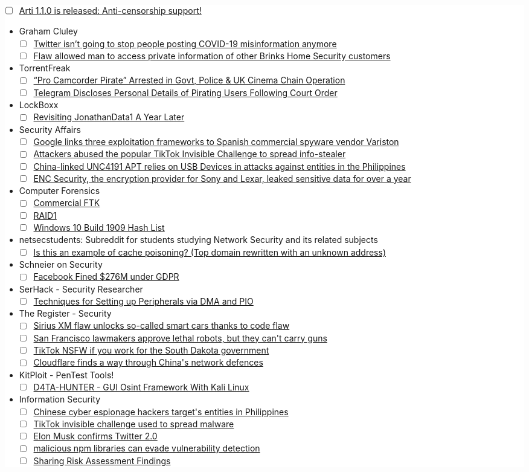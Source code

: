   - [ ] [Arti 1.1.0 is released: Anti-censorship support!](https://blog.torproject.org/arti_110_released/)
- Graham Cluley
  - [ ] [Twitter isn’t going to stop people posting COVID-19 misinformation anymore](https://grahamcluley.com/twitter-isnt-going-to-stop-people-posting-covid-19-misinformation-anymore/)
  - [ ] [Flaw allowed man to access private information of other Brinks Home Security customers](https://www.bitdefender.com/blog/hotforsecurity/flaw-allowed-man-to-access-private-information-of-other-brinks-home-security-customers/)
- TorrentFreak
  - [ ] [“Pro Camcorder Pirate” Arrested in Govt, Police & UK Cinema Chain Operation](https://torrentfreak.com/professional-camcorder-pirate-targeted-in-uk-govt-police-cinema-chain-operation-221130/)
  - [ ] [Telegram Discloses Personal Details of Pirating Users Following Court Order](https://torrentfreak.com/telegram-discloses-personal-details-of-pirating-users-following-court-order-221130/)
- LockBoxx
  - [ ] [Revisiting JonathanData1 A Year Later](http://lockboxx.blogspot.com/2022/11/revisiting-jonathandata1-year-later.html)
- Security Affairs
  - [ ] [Google links three exploitation frameworks to Spanish commercial spyware vendor Variston](https://securityaffairs.co/wordpress/139126/malware/spanish-spyware-vendor-variston.html)
  - [ ] [Attackers abused the popular TikTok Invisible Challenge to spread info-stealer](https://securityaffairs.co/wordpress/139112/malware/tiktok-invisible-challenge-malware.html)
  - [ ] [China-linked UNC4191 APT relies on USB Devices in attacks against entities in the Philippines](https://securityaffairs.co/wordpress/139097/apt/unc4191-used-usb-devices.html)
  - [ ] [ENC Security, the encryption provider for Sony and Lexar, leaked sensitive data for over a year](https://securityaffairs.co/wordpress/139091/data-breach/enc-security-data-leak-sony-lexar.html)
- Computer Forensics
  - [ ] [Commercial FTK](https://www.reddit.com/r/computerforensics/comments/z8p4e6/commercial_ftk/)
  - [ ] [RAID1](https://www.reddit.com/r/computerforensics/comments/z8riyk/raid1/)
  - [ ] [Windows 10 Build 1909 Hash List](https://www.reddit.com/r/computerforensics/comments/z8eyet/windows_10_build_1909_hash_list/)
- netsecstudents: Subreddit for students studying Network Security and its related subjects
  - [ ] [Is this an example of cache poisoning? (Top domain rewritten with an unknown address)](https://www.reddit.com/r/netsecstudents/comments/z8hs7l/is_this_an_example_of_cache_poisoning_top_domain/)
- Schneier on Security
  - [ ] [Facebook Fined $276M under GDPR](https://www.schneier.com/blog/archives/2022/11/facebook-fined-276m-under-gdpr.html)
- SerHack - Security Researcher
  - [ ] [Techniques for Setting up Peripherals via DMA and PIO](https://serhack.me/articles/techniques-setting-up-pheripherals-dma-pio/)
- The Register - Security
  - [ ] [Sirius XM flaw unlocks so-called smart cars thanks to code flaw](https://go.theregister.com/feed/www.theregister.com/2022/11/30/siriusxm_connected_cars_hacking/)
  - [ ] [San Francisco lawmakers approve lethal robots, but they can't carry guns](https://go.theregister.com/feed/www.theregister.com/2022/11/30/san_francisco_killer_robots_ordinance/)
  - [ ] [TikTok NSFW if you work for the South Dakota government](https://go.theregister.com/feed/www.theregister.com/2022/11/30/tiktok_nsfw_if_you_work/)
  - [ ] [Cloudflare finds a way through China's network defences](https://go.theregister.com/feed/www.theregister.com/2022/11/30/cloudflare_china_networking/)
- KitPloit - PenTest Tools!
  - [ ] [D4TA-HUNTER - GUI Osint Framework With Kali Linux](http://www.kitploit.com/2022/11/d4ta-hunter-gui-osint-framework-with.html)
- Information Security
  - [ ] [Chinese cyber espionage hackers target's entities in Philippines](https://www.reddit.com/r/Information_Security/comments/z91vrp/chinese_cyber_espionage_hackers_targets_entities/)
  - [ ] [TikTok invisible challenge used to spread malware](https://www.reddit.com/r/Information_Security/comments/z91v44/tiktok_invisible_challenge_used_to_spread_malware/)
  - [ ] [Elon Musk confirms Twitter 2.0](https://www.reddit.com/r/Information_Security/comments/z91xkz/elon_musk_confirms_twitter_20/)
  - [ ] [malicious npm libraries can evade vulnerability detection](https://www.reddit.com/r/Information_Security/comments/z91xan/malicious_npm_libraries_can_evade_vulnerability/)
  - [ ] [Sharing Risk Assessment Findings](https://www.reddit.com/r/Information_Security/comments/z8ucky/sharing_risk_assessment_findings/)
